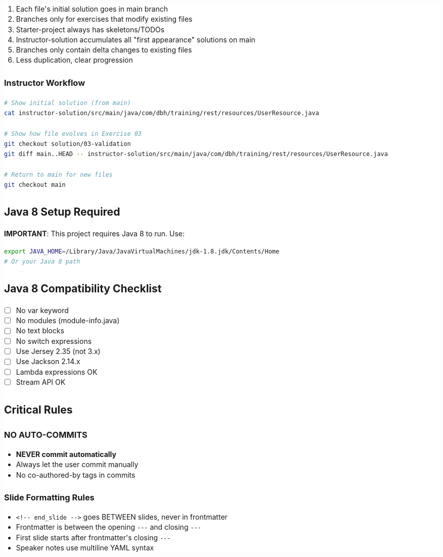 1. Each file's initial solution goes in main branch
2. Branches only for exercises that modify existing files
3. Starter-project always has skeletons/TODOs
4. Instructor-solution accumulates all "first appearance" solutions on main
5. Branches only contain delta changes to existing files
6. Less duplication, clear progression

### Instructor Workflow

```bash
# Show initial solution (from main)
cat instructor-solution/src/main/java/com/dbh/training/rest/resources/UserResource.java

# Show how file evolves in Exercise 03
git checkout solution/03-validation
git diff main..HEAD -- instructor-solution/src/main/java/com/dbh/training/rest/resources/UserResource.java

# Return to main for new files
git checkout main
```

## Java 8 Setup Required

**IMPORTANT**: This project requires Java 8 to run. Use:

```bash
export JAVA_HOME=/Library/Java/JavaVirtualMachines/jdk-1.8.jdk/Contents/Home
# Or your Java 8 path
```

## Java 8 Compatibility Checklist

- [ ] No var keyword
- [ ] No modules (module-info.java)
- [ ] No text blocks
- [ ] No switch expressions
- [ ] Use Jersey 2.35 (not 3.x)
- [ ] Use Jackson 2.14.x
- [ ] Lambda expressions OK
- [ ] Stream API OK
## Critical Rules

### NO AUTO-COMMITS
- **NEVER commit automatically**
- Always let the user commit manually
- No co-authored-by tags in commits

### Slide Formatting Rules
- `<!-- end_slide -->` goes BETWEEN slides, never in frontmatter
- Frontmatter is between the opening `---` and closing `---`
- First slide starts after frontmatter's closing `---`
- Speaker notes use multiline YAML syntax
